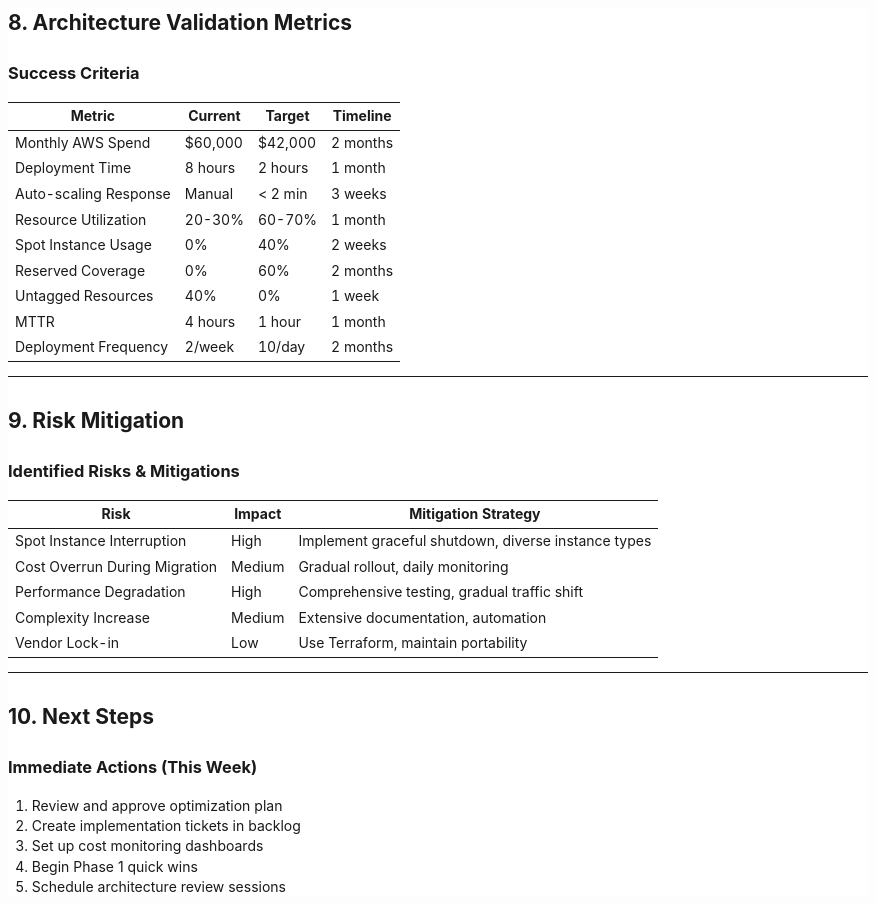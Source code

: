 
## 8. Architecture Validation Metrics

### Success Criteria

| Metric | Current | Target | Timeline |
|--------|---------|--------|----------|
| Monthly AWS Spend | $60,000 | $42,000 | 2 months |
| Deployment Time | 8 hours | 2 hours | 1 month |
| Auto-scaling Response | Manual | < 2 min | 3 weeks |
| Resource Utilization | 20-30% | 60-70% | 1 month |
| Spot Instance Usage | 0% | 40% | 2 weeks |
| Reserved Coverage | 0% | 60% | 2 months |
| Untagged Resources | 40% | 0% | 1 week |
| MTTR | 4 hours | 1 hour | 1 month |
| Deployment Frequency | 2/week | 10/day | 2 months |

---

## 9. Risk Mitigation

### Identified Risks & Mitigations

| Risk | Impact | Mitigation Strategy |
|------|--------|-------------------|
| Spot Instance Interruption | High | Implement graceful shutdown, diverse instance types |
| Cost Overrun During Migration | Medium | Gradual rollout, daily monitoring |
| Performance Degradation | High | Comprehensive testing, gradual traffic shift |
| Complexity Increase | Medium | Extensive documentation, automation |
| Vendor Lock-in | Low | Use Terraform, maintain portability |

---

## 10. Next Steps

### Immediate Actions (This Week)
1. Review and approve optimization plan
2. Create implementation tickets in backlog
3. Set up cost monitoring dashboards
4. Begin Phase 1 quick wins
5. Schedule architecture review sessions
